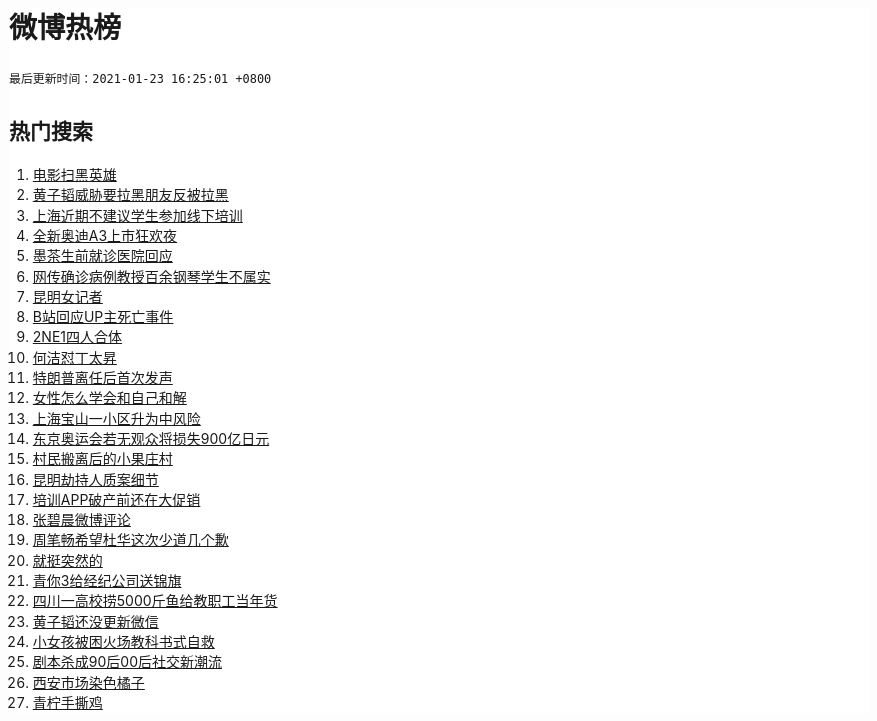 # 微博热榜

`最后更新时间：2021-01-23 16:25:01 +0800`

## 热门搜索

1. [电影扫黑英雄](https://s.weibo.com/weibo?q=%23%E7%94%B5%E5%BD%B1%E6%89%AB%E9%BB%91%E8%8B%B1%E9%9B%84%23&Refer=new_time)
1. [黄子韬威胁要拉黑朋友反被拉黑](https://s.weibo.com/weibo?q=%23%E9%BB%84%E5%AD%90%E9%9F%AC%E5%A8%81%E8%83%81%E8%A6%81%E6%8B%89%E9%BB%91%E6%9C%8B%E5%8F%8B%E5%8F%8D%E8%A2%AB%E6%8B%89%E9%BB%91%23&Refer=top)
1. [上海近期不建议学生参加线下培训](https://s.weibo.com/weibo?q=%23%E4%B8%8A%E6%B5%B7%E8%BF%91%E6%9C%9F%E4%B8%8D%E5%BB%BA%E8%AE%AE%E5%AD%A6%E7%94%9F%E5%8F%82%E5%8A%A0%E7%BA%BF%E4%B8%8B%E5%9F%B9%E8%AE%AD%23&Refer=top)
1. [全新奥迪A3上市狂欢夜](https://s.weibo.com/weibo?q=%23%E5%85%A8%E6%96%B0%E5%A5%A5%E8%BF%AAA3%E4%B8%8A%E5%B8%82%E7%8B%82%E6%AC%A2%E5%A4%9C%23&topic_ad=1&Refer=top)
1. [墨茶生前就诊医院回应](https://s.weibo.com/weibo?q=%23%E5%A2%A8%E8%8C%B6%E7%94%9F%E5%89%8D%E5%B0%B1%E8%AF%8A%E5%8C%BB%E9%99%A2%E5%9B%9E%E5%BA%94%23&Refer=top)
1. [网传确诊病例教授百余钢琴学生不属实](https://s.weibo.com/weibo?q=%E7%BD%91%E4%BC%A0%E7%A1%AE%E8%AF%8A%E7%97%85%E4%BE%8B%E6%95%99%E6%8E%88%E7%99%BE%E4%BD%99%E9%92%A2%E7%90%B4%E5%AD%A6%E7%94%9F%E4%B8%8D%E5%B1%9E%E5%AE%9E&Refer=top)
1. [昆明女记者](https://s.weibo.com/weibo?q=%23%E6%98%86%E6%98%8E%E5%A5%B3%E8%AE%B0%E8%80%85%23&Refer=top)
1. [B站回应UP主死亡事件](https://s.weibo.com/weibo?q=%23B%E7%AB%99%E5%9B%9E%E5%BA%94UP%E4%B8%BB%E6%AD%BB%E4%BA%A1%E4%BA%8B%E4%BB%B6%23&Refer=top)
1. [2NE1四人合体](https://s.weibo.com/weibo?q=%232NE1%E5%9B%9B%E4%BA%BA%E5%90%88%E4%BD%93%23&Refer=top)
1. [何洁怼丁太昇](https://s.weibo.com/weibo?q=%23%E4%BD%95%E6%B4%81%E6%80%BC%E4%B8%81%E5%A4%AA%E6%98%87%23&Refer=top)
1. [特朗普离任后首次发声](https://s.weibo.com/weibo?q=%23%E7%89%B9%E6%9C%97%E6%99%AE%E7%A6%BB%E4%BB%BB%E5%90%8E%E9%A6%96%E6%AC%A1%E5%8F%91%E5%A3%B0%23&Refer=top)
1. [女性怎么学会和自己和解](https://s.weibo.com/weibo?q=%23%E5%A5%B3%E6%80%A7%E6%80%8E%E4%B9%88%E5%AD%A6%E4%BC%9A%E5%92%8C%E8%87%AA%E5%B7%B1%E5%92%8C%E8%A7%A3%23&Refer=top)
1. [上海宝山一小区升为中风险](https://s.weibo.com/weibo?q=%23%E4%B8%8A%E6%B5%B7%E5%AE%9D%E5%B1%B1%E4%B8%80%E5%B0%8F%E5%8C%BA%E5%8D%87%E4%B8%BA%E4%B8%AD%E9%A3%8E%E9%99%A9%23&Refer=top)
1. [东京奥运会若无观众将损失900亿日元](https://s.weibo.com/weibo?q=%23%E4%B8%9C%E4%BA%AC%E5%A5%A5%E8%BF%90%E4%BC%9A%E8%8B%A5%E6%97%A0%E8%A7%82%E4%BC%97%E5%B0%86%E6%8D%9F%E5%A4%B1900%E4%BA%BF%E6%97%A5%E5%85%83%23&Refer=top)
1. [村民搬离后的小果庄村](https://s.weibo.com/weibo?q=%E6%9D%91%E6%B0%91%E6%90%AC%E7%A6%BB%E5%90%8E%E7%9A%84%E5%B0%8F%E6%9E%9C%E5%BA%84%E6%9D%91&Refer=top)
1. [昆明劫持人质案细节](https://s.weibo.com/weibo?q=%23%E6%98%86%E6%98%8E%E5%8A%AB%E6%8C%81%E4%BA%BA%E8%B4%A8%E6%A1%88%E7%BB%86%E8%8A%82%23&Refer=top)
1. [培训APP破产前还在大促销](https://s.weibo.com/weibo?q=%23%E5%9F%B9%E8%AE%ADAPP%E7%A0%B4%E4%BA%A7%E5%89%8D%E8%BF%98%E5%9C%A8%E5%A4%A7%E4%BF%83%E9%94%80%23&Refer=top)
1. [张碧晨微博评论](https://s.weibo.com/weibo?q=%23%E5%BC%A0%E7%A2%A7%E6%99%A8%E5%BE%AE%E5%8D%9A%E8%AF%84%E8%AE%BA%23&Refer=top)
1. [周笔畅希望杜华这次少道几个歉](https://s.weibo.com/weibo?q=%23%E5%91%A8%E7%AC%94%E7%95%85%E5%B8%8C%E6%9C%9B%E6%9D%9C%E5%8D%8E%E8%BF%99%E6%AC%A1%E5%B0%91%E9%81%93%E5%87%A0%E4%B8%AA%E6%AD%89%23&Refer=top)
1. [就挺突然的](https://s.weibo.com/weibo?q=%23%E5%B0%B1%E6%8C%BA%E7%AA%81%E7%84%B6%E7%9A%84%23&Refer=top)
1. [青你3给经纪公司送锦旗](https://s.weibo.com/weibo?q=%23%E9%9D%92%E4%BD%A03%E7%BB%99%E7%BB%8F%E7%BA%AA%E5%85%AC%E5%8F%B8%E9%80%81%E9%94%A6%E6%97%97%23&Refer=top)
1. [四川一高校捞5000斤鱼给教职工当年货](https://s.weibo.com/weibo?q=%23%E5%9B%9B%E5%B7%9D%E4%B8%80%E9%AB%98%E6%A0%A1%E6%8D%9E5000%E6%96%A4%E9%B1%BC%E7%BB%99%E6%95%99%E8%81%8C%E5%B7%A5%E5%BD%93%E5%B9%B4%E8%B4%A7%23&Refer=top)
1. [黄子韬还没更新微信](https://s.weibo.com/weibo?q=%23%E9%BB%84%E5%AD%90%E9%9F%AC%E8%BF%98%E6%B2%A1%E6%9B%B4%E6%96%B0%E5%BE%AE%E4%BF%A1%23&Refer=top)
1. [小女孩被困火场教科书式自救](https://s.weibo.com/weibo?q=%23%E5%B0%8F%E5%A5%B3%E5%AD%A9%E8%A2%AB%E5%9B%B0%E7%81%AB%E5%9C%BA%E6%95%99%E7%A7%91%E4%B9%A6%E5%BC%8F%E8%87%AA%E6%95%91%23&Refer=top)
1. [剧本杀成90后00后社交新潮流](https://s.weibo.com/weibo?q=%23%E5%89%A7%E6%9C%AC%E6%9D%80%E6%88%9090%E5%90%8E00%E5%90%8E%E7%A4%BE%E4%BA%A4%E6%96%B0%E6%BD%AE%E6%B5%81%23&Refer=top)
1. [西安市场染色橘子](https://s.weibo.com/weibo?q=%E8%A5%BF%E5%AE%89%E5%B8%82%E5%9C%BA%E6%9F%93%E8%89%B2%E6%A9%98%E5%AD%90&Refer=top)
1. [青柠手撕鸡](https://s.weibo.com/weibo?q=%E9%9D%92%E6%9F%A0%E6%89%8B%E6%92%95%E9%B8%A1&Refer=top)